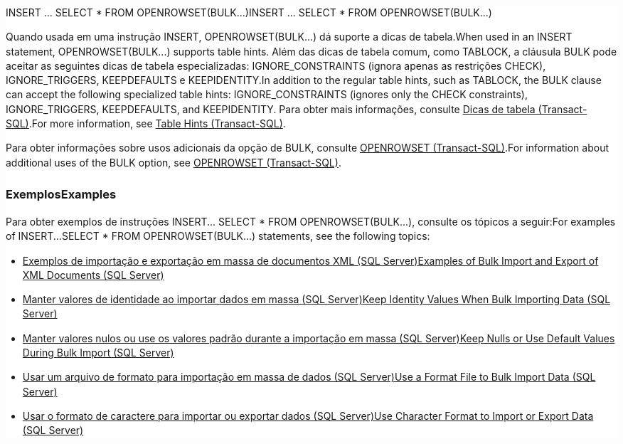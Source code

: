  <span data-ttu-id="16624-130">INSERT ... SELECT \* FROM OPENROWSET(BULK...)</span><span class="sxs-lookup"><span data-stu-id="16624-130">INSERT ... SELECT \* FROM OPENROWSET(BULK...)</span></span>  
  
 <span data-ttu-id="16624-131">Quando usada em uma instrução INSERT, OPENROWSET(BULK...) dá suporte a dicas de tabela.</span><span class="sxs-lookup"><span data-stu-id="16624-131">When used in an INSERT statement, OPENROWSET(BULK...) supports table hints.</span></span> <span data-ttu-id="16624-132">Além das dicas de tabela comum, como TABLOCK, a cláusula BULK pode aceitar as seguintes dicas de tabela especializadas: IGNORE_CONSTRAINTS (ignora apenas as restrições CHECK), IGNORE_TRIGGERS, KEEPDEFAULTS e KEEPIDENTITY.</span><span class="sxs-lookup"><span data-stu-id="16624-132">In addition to the regular table hints, such as TABLOCK, the BULK clause can accept the following specialized table hints: IGNORE_CONSTRAINTS (ignores only the CHECK constraints), IGNORE_TRIGGERS, KEEPDEFAULTS, and KEEPIDENTITY.</span></span> <span data-ttu-id="16624-133">Para obter mais informações, consulte [Dicas de tabela &#40;Transact-SQL&#41;](/sql/t-sql/queries/hints-transact-sql-table).</span><span class="sxs-lookup"><span data-stu-id="16624-133">For more information, see [Table Hints &#40;Transact-SQL&#41;](/sql/t-sql/queries/hints-transact-sql-table).</span></span>  
  
 <span data-ttu-id="16624-134">Para obter informações sobre usos adicionais da opção de BULK, consulte [OPENROWSET &#40;Transact-SQL&#41;](/sql/t-sql/functions/openrowset-transact-sql).</span><span class="sxs-lookup"><span data-stu-id="16624-134">For information about additional uses of the BULK option, see [OPENROWSET &#40;Transact-SQL&#41;](/sql/t-sql/functions/openrowset-transact-sql).</span></span>  
  
### <a name="examples"></a><span data-ttu-id="16624-135">Exemplos</span><span class="sxs-lookup"><span data-stu-id="16624-135">Examples</span></span>  
 <span data-ttu-id="16624-136">Para obter exemplos de instruções INSERT... SELECT \* FROM OPENROWSET(BULK...), consulte os tópicos a seguir:</span><span class="sxs-lookup"><span data-stu-id="16624-136">For examples of INSERT...SELECT \* FROM OPENROWSET(BULK...) statements, see the following topics:</span></span>  
  
-   [<span data-ttu-id="16624-137">Exemplos de importação e exportação em massa de documentos XML &#40;SQL Server&#41;</span><span class="sxs-lookup"><span data-stu-id="16624-137">Examples of Bulk Import and Export of XML Documents &#40;SQL Server&#41;</span></span>](examples-of-bulk-import-and-export-of-xml-documents-sql-server.md)  
  
-   [<span data-ttu-id="16624-138">Manter valores de identidade ao importar dados em massa &#40;SQL Server&#41;</span><span class="sxs-lookup"><span data-stu-id="16624-138">Keep Identity Values When Bulk Importing Data &#40;SQL Server&#41;</span></span>](keep-identity-values-when-bulk-importing-data-sql-server.md)  
  
-   [<span data-ttu-id="16624-139">Manter valores nulos ou use os valores padrão durante a importação em massa &#40;SQL Server&#41;</span><span class="sxs-lookup"><span data-stu-id="16624-139">Keep Nulls or Use Default Values During Bulk Import &#40;SQL Server&#41;</span></span>](keep-nulls-or-use-default-values-during-bulk-import-sql-server.md)  
  
-   [<span data-ttu-id="16624-140">Usar um arquivo de formato para importação em massa de dados &#40;SQL Server&#41;</span><span class="sxs-lookup"><span data-stu-id="16624-140">Use a Format File to Bulk Import Data &#40;SQL Server&#41;</span></span>](use-a-format-file-to-bulk-import-data-sql-server.md)  
  
-   [<span data-ttu-id="16624-141">Usar o formato de caractere para importar ou exportar dados &#40;SQL Server&#41;</span><span class="sxs-lookup"><span data-stu-id="16624-141">Use Character Format to Import or Export Data &#40;SQL Server&#41;</span></span>](use-character-format-to-import-or-export-data-sql-server.md)  
  